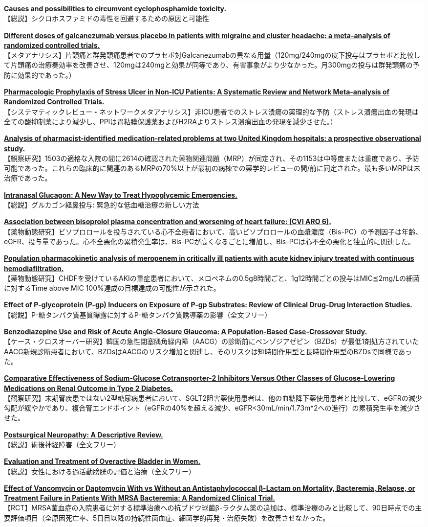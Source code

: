 [**Causes and possibilities to circumvent cyclophosphamide toxicity.**](https://www.ncbi.nlm.nih.gov/pubmed/32044797)  
【総説】シクロホスファミドの毒性を回避するための原因と可能性

[**Different doses of galcanezumab versus placebo in patients with migraine and cluster headache: a meta-analysis of randomized controlled trials.**](https://www.ncbi.nlm.nih.gov/pubmed/32046655)  
【メタアナリシス】片頭痛と群発頭痛患者でのプラセボ対Galcanezumabの異なる用量（120mg/240mgの皮下投与はプラセボと比較して片頭痛の治療奏効率を改善させ、120mgは240mgと効果が同等であり、有害事象がより少なかった。月300mgの投与は群発頭痛の予防に効果的であった。）

[**Pharmacologic Prophylaxis of Stress Ulcer in Non-ICU Patients: A Systematic Review and Network Meta-analysis of Randomized Controlled Trials.**](https://www.ncbi.nlm.nih.gov/pubmed/32046894)  
【システマティックレビュー・ネットワークメタアナリシス】非ICU患者でのストレス潰瘍の薬理的な予防（ストレス潰瘍出血の発現は全ての酸抑制薬により減少し、PPIは胃粘膜保護薬およびH2RAよりストレス潰瘍出血の発現を減少させた。）

[**Analysis of pharmacist-identified medication-related problems at two United Kingdom hospitals: a prospective observational study.**](https://www.ncbi.nlm.nih.gov/pubmed/32048784)  
【観察研究】1503の適格な入院の間に2614の確認された薬物関連問題（MRP）が同定され、その1153は中等度または重度であり、予防可能であった。これらの臨床的に関連のあるMRPの70%以上が最初の病棟での薬学的レビューの間/前に同定された。最も多いMRPは未治療であった。

[**Intranasal Glucagon: A New Way to Treat Hypoglycemic Emergencies.**](https://www.ncbi.nlm.nih.gov/pubmed/32052651)  
【総説】グルカゴン経鼻投与: 緊急的な低血糖治療の新しい方法

[**Association between bisoprolol plasma concentration and worsening of heart failure: (CVI ARO 6).**](https://www.ncbi.nlm.nih.gov/pubmed/32044255)  
【薬物動態研究】ビソプロロールを投与されている心不全患者において、高いビソプロロールの血漿濃度（Bis-PC）の予測因子は年齢、eGFR、投与量であった。心不全悪化の累積発生率は、Bis-PCが高くなるごとに増加し、Bis-PCは心不全の悪化と独立的に関連した。

[**Population pharmacokinetic analysis of meropenem in critically ill patients with acute kidney injury treated with continuous hemodiafiltration.**](https://www.ncbi.nlm.nih.gov/pubmed/32049890)  
【薬物動態研究】CHDFを受けているAKIの重症患者において、メロペネムの0.5g8時間ごと、1g12時間ごとの投与はMIC≦2mg/Lの細菌に対するTime above MIC 100%達成の目標達成の可能性が示された。

[**Effect of P-glycoprotein (P-gp) Inducers on Exposure of P-gp Substrates: Review of Clinical Drug-Drug Interaction Studies.**](https://www.ncbi.nlm.nih.gov/pubmed/32052379)  
【総説】P-糖タンパク質基質曝露に対するP-糖タンパク質誘導薬の影響（全文フリー）

[**Benzodiazepine Use and Risk of Acute Angle-Closure Glaucoma: A Population-Based Case-Crossover Study.**](https://www.ncbi.nlm.nih.gov/pubmed/32034700)  
【ケース・クロスオーバー研究】韓国の急性閉塞隅角緑内障（AACG）の診断前にベンゾジアゼピン（BZDs）が最低1剤処方されていたAACG新規診断患者において、BZDsはAACGのリスク増加と関連し、そのリスクは短時間作用型と長時間作用型のBZDsで同様であった。

[**Comparative Effectiveness of Sodium-Glucose Cotransporter-2 Inhibitors Versus Other Classes of Glucose-Lowering Medications on Renal Outcome in Type 2 Diabetes.**](https://www.ncbi.nlm.nih.gov/pubmed/32029085)  
【観察研究】末期腎疾患ではない2型糖尿病患者において、SGLT2阻害薬使用患者は、他の血糖降下薬使用患者と比較して、eGFRの減少勾配が緩やかであり、複合腎エンドポイント（eGFRの40%を超える減少、eGFR<30mL/min/1.73m^2への進行）の累積発生率を減少させた。

[**Postsurgical Neuropathy: A Descriptive Review.**](https://www.ncbi.nlm.nih.gov/pubmed/32029088)  
【総説】術後神経障害（全文フリー）

[**Evaluation and Treatment of Overactive Bladder in Women.**](https://www.ncbi.nlm.nih.gov/pubmed/32029089)  
【総説】女性における過活動膀胱の評価と治療（全文フリー）

[**Effect of Vancomycin or Daptomycin With vs Without an Antistaphylococcal β-Lactam on Mortality, Bacteremia, Relapse, or Treatment Failure in Patients With MRSA Bacteremia: A Randomized Clinical Trial.**](https://www.ncbi.nlm.nih.gov/pubmed/32044943)  
【RCT】MRSA菌血症の入院患者に対する標準治療への抗ブドウ球菌β-ラクタム薬の追加は、標準治療のみと比較して、90日時点での主要評価項目（全原因死亡率、5日目以降の持続性菌血症、細菌学的再発・治療失敗）を改善させなかった。
